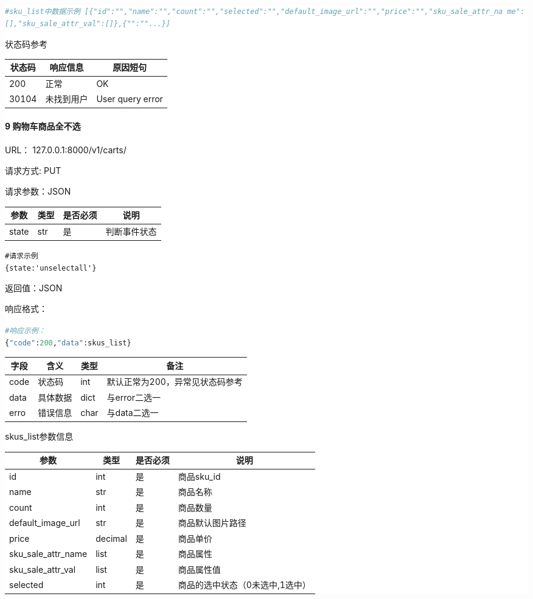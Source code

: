 ```python
#sku_list中数据示例 [{"id":"","name":"","count":"","selected":"","default_image_url":"","price":"","sku_sale_attr_na me":[],"sku_sale_attr_val":[]},{"":""...}]
```

状态码参考

| 状态码 | 响应信息   | 原因短句         |
| ------ | ---------- | ---------------- |
| 200    | 正常       | OK               |
| 30104  | 未找到用户 | User query error |



#### 9 购物车商品全不选

URL： 127.0.0.1:8000/v1/carts/<username>

请求方式: PUT

请求参数：JSON

| 参数  | 类型 | 是否必须 | 说明         |
| ----- | ---- | -------- | ------------ |
| state | str  | 是       | 判断事件状态 |

```
#请求示例 
{state:'unselectall'}
```

返回值：JSON

响应格式：

```python
#响应示例： 
{"code":200,"data":skus_list}
```

| 字段 | 含义     | 类型 | 备注                            |
| ---- | -------- | ---- | ------------------------------- |
| code | 状态码   | int  | 默认正常为200，异常见状态码参考 |
| data | 具体数据 | dict | 与error二选一                   |
| erro | 错误信息 | char | 与data二选一                    |

skus_list参数信息

| 参数               | 类型    | 是否必须 | 说明                            |
| ------------------ | ------- | -------- | ------------------------------- |
| id                 | int     | 是       | 商品sku_id                      |
| name               | str     | 是       | 商品名称                        |
| count              | int     | 是       | 商品数量                        |
| default_image_url  | str     | 是       | 商品默认图片路径                |
| price              | decimal | 是       | 商品单价                        |
| sku_sale_attr_name | list    | 是       | 商品属性                        |
| sku_sale_attr_val  | list    | 是       | 商品属性值                      |
| selected           | int     | 是       | 商品的选中状态（0未选中,1选中） |
